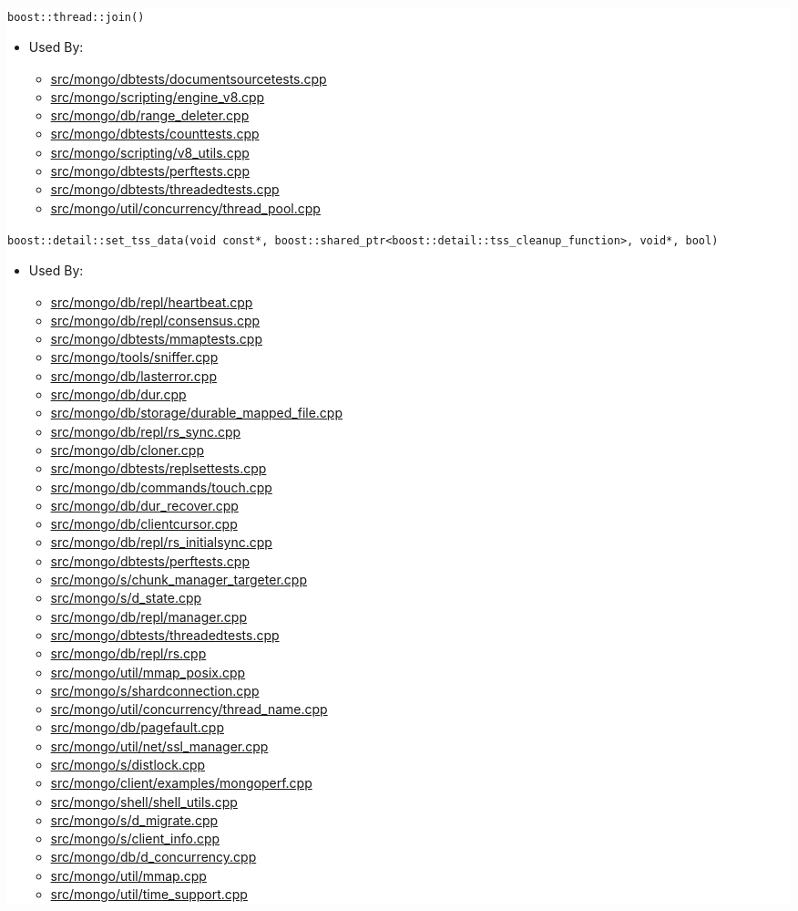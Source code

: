 <div></div>

    boost::thread::join()

- Used By:

    - [src/mongo/dbtests/documentsourcetests.cpp](../../../tests/unit\_tests)
    - [src/mongo/scripting/engine\_v8.cpp](../../../javascript/javascript\_libraries)
    - [src/mongo/db/range\_deleter.cpp](../../../sharding/sharding)
    - [src/mongo/dbtests/counttests.cpp](../../../tests/unit\_tests)
    - [src/mongo/scripting/v8\_utils.cpp](../../../javascript/javascript\_libraries)
    - [src/mongo/dbtests/perftests.cpp](../../../tests/unit\_tests)
    - [src/mongo/dbtests/threadedtests.cpp](../../../tests/unit\_tests)
    - [src/mongo/util/concurrency/thread\_pool.cpp](../../../utilities/utilities)

<div></div>

    boost::detail::set_tss_data(void const*, boost::shared_ptr<boost::detail::tss_cleanup_function>, void*, bool)

- Used By:

    - [src/mongo/db/repl/heartbeat.cpp](../../../replication/replication)
    - [src/mongo/db/repl/consensus.cpp](../../../replication/replication)
    - [src/mongo/dbtests/mmaptests.cpp](../../../tests/unit\_tests)
    - [src/mongo/tools/sniffer.cpp](../../../tools/tools)
    - [src/mongo/db/lasterror.cpp](../../../network/cpp\_client\_driver)
    - [src/mongo/db/dur.cpp](../../../storage/journaling)
    - [src/mongo/db/storage/durable\_mapped\_file.cpp](../../../storage/journaling)
    - [src/mongo/db/repl/rs\_sync.cpp](../../../replication/replication)
    - [src/mongo/db/cloner.cpp](../../../storage/storage\_layer\_structure)
    - [src/mongo/dbtests/replsettests.cpp](../../../tests/unit\_tests)
    - [src/mongo/db/commands/touch.cpp](../../../queries/database\_commands)
    - [src/mongo/db/dur\_recover.cpp](../../../storage/journaling)
    - [src/mongo/db/clientcursor.cpp](../../../queries/client\_and\_operation\_tracking)
    - [src/mongo/db/repl/rs\_initialsync.cpp](../../../replication/replication)
    - [src/mongo/dbtests/perftests.cpp](../../../tests/unit\_tests)
    - [src/mongo/s/chunk\_manager\_targeter.cpp](../../../sharding/sharding)
    - [src/mongo/s/d\_state.cpp](../../../sharding/sharding)
    - [src/mongo/db/repl/manager.cpp](../../../replication/replication)
    - [src/mongo/dbtests/threadedtests.cpp](../../../tests/unit\_tests)
    - [src/mongo/db/repl/rs.cpp](../../../replication/replication)
    - [src/mongo/util/mmap\_posix.cpp](../../../storage/mmap)
    - [src/mongo/s/shardconnection.cpp](../../../sharding/sharding)
    - [src/mongo/util/concurrency/thread\_name.cpp](../../../utilities/utilities)
    - [src/mongo/db/pagefault.cpp](../../../storage/page\_fault\_utilities)
    - [src/mongo/util/net/ssl\_manager.cpp](../../../network/ssl)
    - [src/mongo/s/distlock.cpp](../../../sharding/sharding)
    - [src/mongo/client/examples/mongoperf.cpp](../../../network/cpp\_client\_driver)
    - [src/mongo/shell/shell\_utils.cpp](../../../mongo\_shell/mongo\_shell)
    - [src/mongo/s/d\_migrate.cpp](../../../sharding/sharding)
    - [src/mongo/s/client\_info.cpp](../../../queries/client\_and\_operation\_tracking)
    - [src/mongo/db/d\_concurrency.cpp](../../../queries/concurrency)
    - [src/mongo/util/mmap.cpp](../../../storage/mmap)
    - [src/mongo/util/time\_support.cpp](../../../utilities/utilities)
